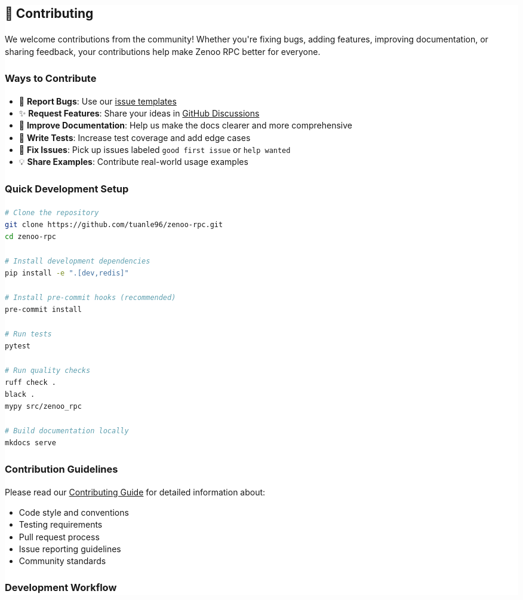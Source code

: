 ## 🤝 Contributing

We welcome contributions from the community! Whether you're fixing bugs, adding features, improving documentation, or sharing feedback, your contributions help make Zenoo RPC better for everyone.

### Ways to Contribute

- 🐛 **Report Bugs**: Use our [issue templates](https://github.com/tuanle96/zenoo-rpc/issues/new/choose)
- ✨ **Request Features**: Share your ideas in [GitHub Discussions](https://github.com/tuanle96/zenoo-rpc/discussions)
- 📝 **Improve Documentation**: Help us make the docs clearer and more comprehensive
- 🧪 **Write Tests**: Increase test coverage and add edge cases
- 🔧 **Fix Issues**: Pick up issues labeled `good first issue` or `help wanted`
- 💡 **Share Examples**: Contribute real-world usage examples

### Quick Development Setup

```bash
# Clone the repository
git clone https://github.com/tuanle96/zenoo-rpc.git
cd zenoo-rpc

# Install development dependencies
pip install -e ".[dev,redis]"

# Install pre-commit hooks (recommended)
pre-commit install

# Run tests
pytest

# Run quality checks
ruff check .
black .
mypy src/zenoo_rpc

# Build documentation locally
mkdocs serve
```

### Contribution Guidelines

Please read our [Contributing Guide](CONTRIBUTING.md) for detailed information about:

- Code style and conventions
- Testing requirements
- Pull request process
- Issue reporting guidelines
- Community standards

### Development Workflow
